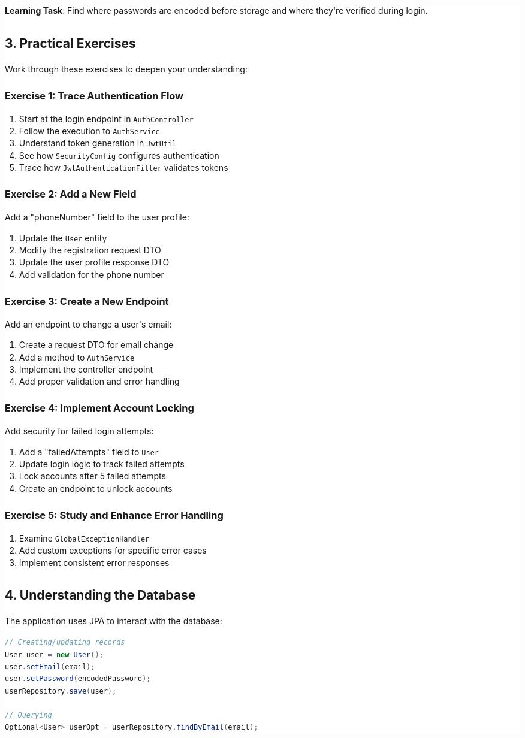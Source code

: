 **Learning Task**: Find where passwords are encoded before storage and where they're verified during login.

## 3. Practical Exercises

Work through these exercises to deepen your understanding:

### Exercise 1: Trace Authentication Flow
1. Start at the login endpoint in `AuthController`
2. Follow the execution to `AuthService`
3. Understand token generation in `JwtUtil`
4. See how `SecurityConfig` configures authentication
5. Trace how `JwtAuthenticationFilter` validates tokens

### Exercise 2: Add a New Field
Add a "phoneNumber" field to the user profile:
1. Update the `User` entity
2. Modify the registration request DTO
3. Update the user profile response DTO
4. Add validation for the phone number

### Exercise 3: Create a New Endpoint
Add an endpoint to change a user's email:
1. Create a request DTO for email change
2. Add a method to `AuthService`
3. Implement the controller endpoint
4. Add proper validation and error handling

### Exercise 4: Implement Account Locking
Add security for failed login attempts:
1. Add a "failedAttempts" field to `User`
2. Update login logic to track failed attempts
3. Lock accounts after 5 failed attempts
4. Create an endpoint to unlock accounts

### Exercise 5: Study and Enhance Error Handling
1. Examine `GlobalExceptionHandler`
2. Add custom exceptions for specific error cases
3. Implement consistent error responses

## 4. Understanding the Database

The application uses JPA to interact with the database:

```java
// Creating/updating records
User user = new User();
user.setEmail(email);
user.setPassword(encodedPassword);
userRepository.save(user);

// Querying
Optional<User> userOpt = userRepository.findByEmail(email);
```
